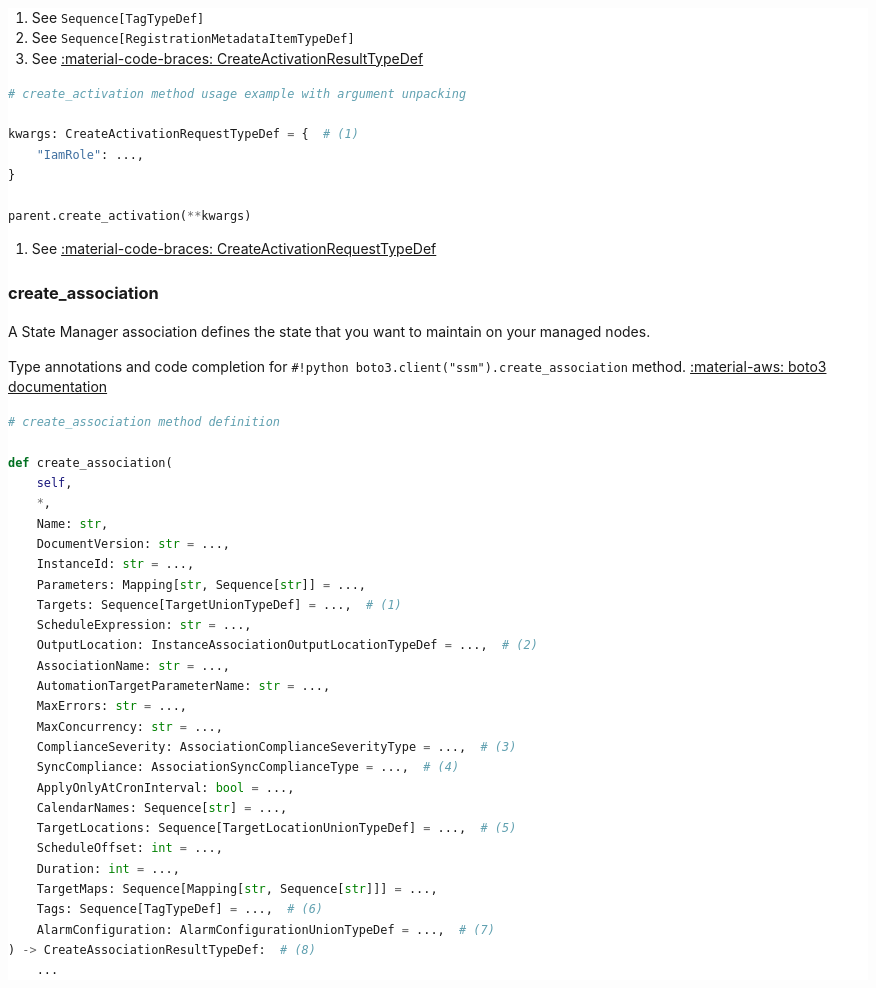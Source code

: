 1. See `Sequence[TagTypeDef]`
2. See `Sequence[RegistrationMetadataItemTypeDef]`
3. See [:material-code-braces: CreateActivationResultTypeDef](./type_defs.md#createactivationresulttypedef)


```python
# create_activation method usage example with argument unpacking

kwargs: CreateActivationRequestTypeDef = {  # (1)
    "IamRole": ...,
}

parent.create_activation(**kwargs)
```

1. See [:material-code-braces: CreateActivationRequestTypeDef](./type_defs.md#createactivationrequesttypedef)

### create\_association

A State Manager association defines the state that you want to maintain on your
managed nodes.

Type annotations and code completion for `#!python boto3.client("ssm").create_association` method.
[:material-aws: boto3 documentation](https://boto3.amazonaws.com/v1/documentation/api/latest/reference/services/ssm/client/create_association.html)

```python
# create_association method definition

def create_association(
    self,
    *,
    Name: str,
    DocumentVersion: str = ...,
    InstanceId: str = ...,
    Parameters: Mapping[str, Sequence[str]] = ...,
    Targets: Sequence[TargetUnionTypeDef] = ...,  # (1)
    ScheduleExpression: str = ...,
    OutputLocation: InstanceAssociationOutputLocationTypeDef = ...,  # (2)
    AssociationName: str = ...,
    AutomationTargetParameterName: str = ...,
    MaxErrors: str = ...,
    MaxConcurrency: str = ...,
    ComplianceSeverity: AssociationComplianceSeverityType = ...,  # (3)
    SyncCompliance: AssociationSyncComplianceType = ...,  # (4)
    ApplyOnlyAtCronInterval: bool = ...,
    CalendarNames: Sequence[str] = ...,
    TargetLocations: Sequence[TargetLocationUnionTypeDef] = ...,  # (5)
    ScheduleOffset: int = ...,
    Duration: int = ...,
    TargetMaps: Sequence[Mapping[str, Sequence[str]]] = ...,
    Tags: Sequence[TagTypeDef] = ...,  # (6)
    AlarmConfiguration: AlarmConfigurationUnionTypeDef = ...,  # (7)
) -> CreateAssociationResultTypeDef:  # (8)
    ...
```
